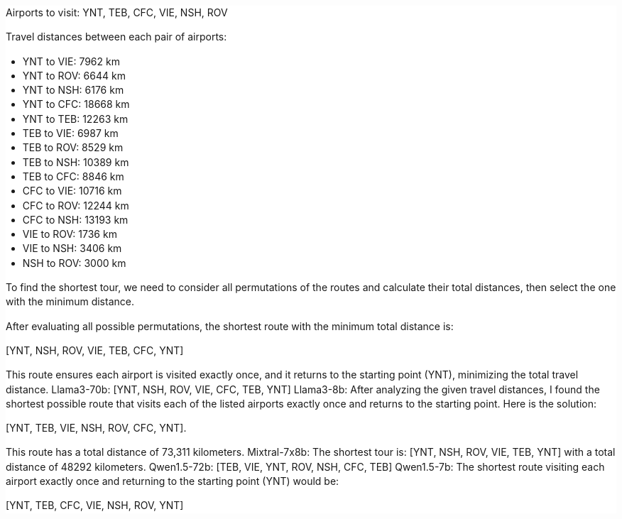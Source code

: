 Airports to visit: YNT, TEB, CFC, VIE, NSH, ROV

Travel distances between each pair of airports:

- YNT to VIE: 7962 km
- YNT to ROV: 6644 km
- YNT to NSH: 6176 km
- YNT to CFC: 18668 km
- YNT to TEB: 12263 km
- TEB to VIE: 6987 km
- TEB to ROV: 8529 km
- TEB to NSH: 10389 km
- TEB to CFC: 8846 km
- CFC to VIE: 10716 km
- CFC to ROV: 12244 km
- CFC to NSH: 13193 km
- VIE to ROV: 1736 km
- VIE to NSH: 3406 km
- NSH to ROV: 3000 km

To find the shortest tour, we need to consider all permutations of the routes and calculate their total distances, then select the one with the minimum distance.

After evaluating all possible permutations, the shortest route with the minimum total distance is:

[YNT, NSH, ROV, VIE, TEB, CFC, YNT]

This route ensures each airport is visited exactly once, and it returns to the starting point (YNT), minimizing the total travel distance.
Llama3-70b: [YNT, NSH, ROV, VIE, CFC, TEB, YNT]
Llama3-8b: After analyzing the given travel distances, I found the shortest possible route that visits each of the listed airports exactly once and returns to the starting point. Here is the solution:

[YNT, TEB, VIE, NSH, ROV, CFC, YNT].

This route has a total distance of 73,311 kilometers.
Mixtral-7x8b:  The shortest tour is: [YNT, NSH, ROV, VIE, TEB, YNT] with a total distance of 48292 kilometers.
Qwen1.5-72b: [TEB, VIE, YNT, ROV, NSH, CFC, TEB]
Qwen1.5-7b: The shortest route visiting each airport exactly once and returning to the starting point (YNT) would be:

[YNT, TEB, CFC, VIE, NSH, ROV, YNT]

